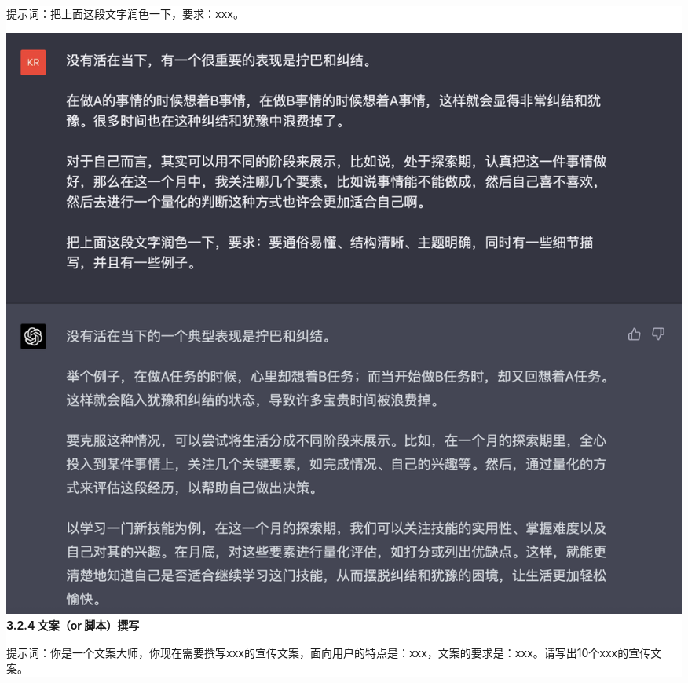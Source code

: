 提示词：把上面这段文字润色一下，要求：xxx。

![](../img/folder2/基本用法简述/image10.png)
**3.2.4 文案（or 脚本）撰写**

提示词：你是一个文案大师，你现在需要撰写xxx的宣传文案，面向用户的特点是：xxx，文案的要求是：xxx。请写出10个xxx的宣传文案。
